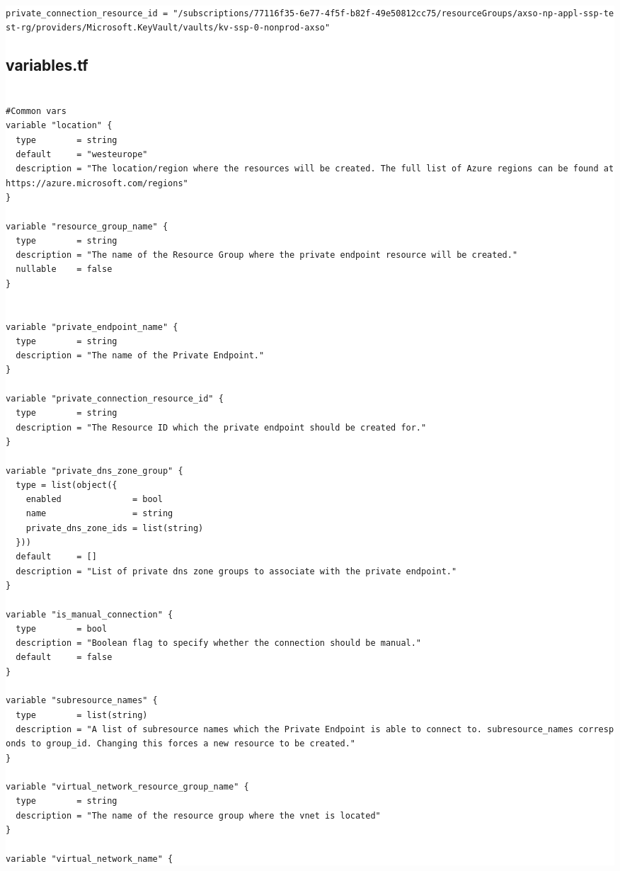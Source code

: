 ```hcl
private_connection_resource_id = "/subscriptions/77116f35-6e77-4f5f-b82f-49e50812cc75/resourceGroups/axso-np-appl-ssp-test-rg/providers/Microsoft.KeyVault/vaults/kv-ssp-0-nonprod-axso"

```

## variables.tf

```hcl

#Common vars
variable "location" {
  type        = string
  default     = "westeurope"
  description = "The location/region where the resources will be created. The full list of Azure regions can be found at https://azure.microsoft.com/regions"
}

variable "resource_group_name" {
  type        = string
  description = "The name of the Resource Group where the private endpoint resource will be created."
  nullable    = false
}


variable "private_endpoint_name" {
  type        = string
  description = "The name of the Private Endpoint."
}

variable "private_connection_resource_id" {
  type        = string
  description = "The Resource ID which the private endpoint should be created for."
}

variable "private_dns_zone_group" {
  type = list(object({
    enabled              = bool
    name                 = string
    private_dns_zone_ids = list(string)
  }))
  default     = []
  description = "List of private dns zone groups to associate with the private endpoint."
}

variable "is_manual_connection" {
  type        = bool
  description = "Boolean flag to specify whether the connection should be manual."
  default     = false
}

variable "subresource_names" {
  type        = list(string)
  description = "A list of subresource names which the Private Endpoint is able to connect to. subresource_names corresponds to group_id. Changing this forces a new resource to be created."
}

variable "virtual_network_resource_group_name" {
  type        = string
  description = "The name of the resource group where the vnet is located"
}

variable "virtual_network_name" {
```
